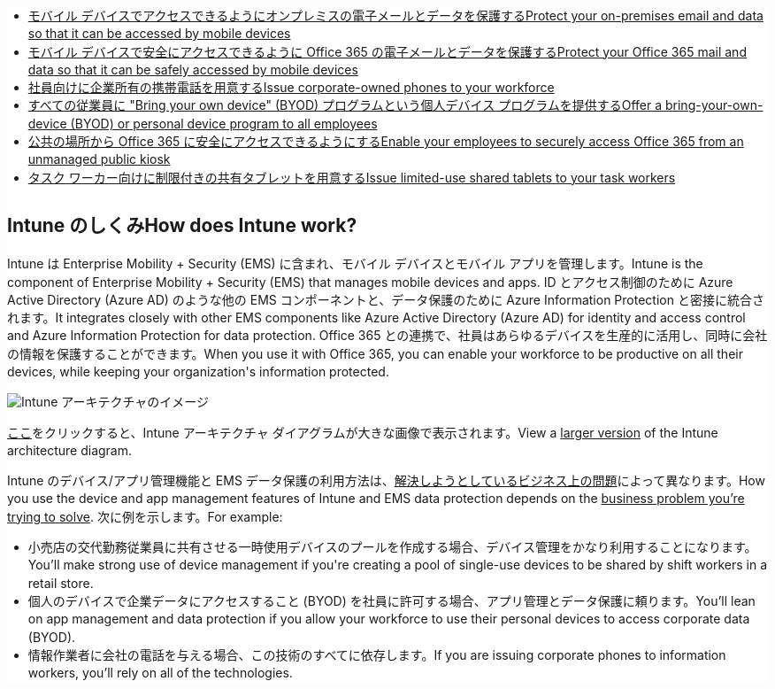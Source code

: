 * [<span data-ttu-id="81d43-112">モバイル デバイスでアクセスできるようにオンプレミスの電子メールとデータを保護する</span><span class="sxs-lookup"><span data-stu-id="81d43-112">Protect your on-premises email and data so that it can be accessed by mobile devices</span></span>](common-scenarios.md#protecting-your-on-premises-email-and-data-so-it-can-be-safely-accessed-by-mobile-devices)
* [<span data-ttu-id="81d43-113">モバイル デバイスで安全にアクセスできるように Office 365 の電子メールとデータを保護する</span><span class="sxs-lookup"><span data-stu-id="81d43-113">Protect your Office 365 mail and data so that it can be safely accessed by mobile devices</span></span>](common-scenarios.md#protecting-your-office-365-email-and-data-so-it-can-be-safely-accessed-by-mobile-devices)
* [<span data-ttu-id="81d43-114">社員向けに企業所有の携帯電話を用意する</span><span class="sxs-lookup"><span data-stu-id="81d43-114">Issue corporate-owned phones to your workforce</span></span>](common-scenarios.md#issue-corporate-owned-phones-to-your-employees)
* [<span data-ttu-id="81d43-115">すべての従業員に "Bring your own device" (BYOD) プログラムという個人デバイス プログラムを提供する</span><span class="sxs-lookup"><span data-stu-id="81d43-115">Offer a bring-your-own-device (BYOD) or personal device program to all employees</span></span>](common-scenarios.md#offer-a-bring-your-own-device-program-to-all-employees)
* [<span data-ttu-id="81d43-116">公共の場所から Office 365 に安全にアクセスできるようにする</span><span class="sxs-lookup"><span data-stu-id="81d43-116">Enable your employees to securely access Office 365 from an unmanaged public kiosk</span></span>](common-scenarios.md#enable-your-employees-to-securely-access-office-365-from-an-unmanaged-public-kiosk)
* [<span data-ttu-id="81d43-117">タスク ワーカー向けに制限付きの共有タブレットを用意する</span><span class="sxs-lookup"><span data-stu-id="81d43-117">Issue limited-use shared tablets to your task workers</span></span>](common-scenarios.md#issue-limited-use-shared-tablets-to-your-employees)


## <a name="how-does-intune-work"></a><span data-ttu-id="81d43-118">Intune のしくみ</span><span class="sxs-lookup"><span data-stu-id="81d43-118">How does Intune work?</span></span>
<span data-ttu-id="81d43-119">Intune は Enterprise Mobility + Security (EMS) に含まれ、モバイル デバイスとモバイル アプリを管理します。</span><span class="sxs-lookup"><span data-stu-id="81d43-119">Intune is the component of Enterprise Mobility + Security (EMS) that manages mobile devices and apps.</span></span> <span data-ttu-id="81d43-120">ID とアクセス制御のために Azure Active Directory (Azure AD) のような他の EMS コンポーネントと、データ保護のために Azure Information Protection と密接に統合されます。</span><span class="sxs-lookup"><span data-stu-id="81d43-120">It integrates closely with other EMS components like Azure Active Directory (Azure AD) for identity and access control and Azure Information Protection for data protection.</span></span> <span data-ttu-id="81d43-121">Office 365 との連携で、社員はあらゆるデバイスを生産的に活用し、同時に会社の情報を保護することができます。</span><span class="sxs-lookup"><span data-stu-id="81d43-121">When you use it with Office 365, you can enable your workforce to be productive on all their devices, while keeping your organization's information protected.</span></span>

![Intune アーキテクチャのイメージ](./media/intunearch_sm.png)

<span data-ttu-id="81d43-123">[ここ](./media/intunearchitecture.svg)をクリックすると、Intune アーキテクチャ ダイアグラムが大きな画像で表示されます。</span><span class="sxs-lookup"><span data-stu-id="81d43-123">View a [larger version](./media/intunearchitecture.svg) of the Intune architecture diagram.</span></span>

<span data-ttu-id="81d43-124">Intune のデバイス/アプリ管理機能と EMS データ保護の利用方法は、[解決しようとしているビジネス上の問題](#common-business-problems-that-intune-helps-solve)によって異なります。</span><span class="sxs-lookup"><span data-stu-id="81d43-124">How you use the device and app management features of Intune and EMS data protection depends on the [business problem you’re trying to solve](#common-business-problems-that-intune-helps-solve).</span></span> <span data-ttu-id="81d43-125">次に例を示します。</span><span class="sxs-lookup"><span data-stu-id="81d43-125">For example:</span></span>
* <span data-ttu-id="81d43-126">小売店の交代勤務従業員に共有させる一時使用デバイスのプールを作成する場合、デバイス管理をかなり利用することになります。</span><span class="sxs-lookup"><span data-stu-id="81d43-126">You’ll make strong use of device management if you're creating a pool of single-use devices to be shared by shift workers in a retail store.</span></span>
* <span data-ttu-id="81d43-127">個人のデバイスで企業データにアクセスすること (BYOD) を社員に許可する場合、アプリ管理とデータ保護に頼ります。</span><span class="sxs-lookup"><span data-stu-id="81d43-127">You’ll lean on app management and data protection if you allow your workforce to use their personal devices to access corporate data (BYOD).</span></span>  
* <span data-ttu-id="81d43-128">情報作業者に会社の電話を与える場合、この技術のすべてに依存します。</span><span class="sxs-lookup"><span data-stu-id="81d43-128">If you are issuing corporate phones to information workers, you’ll rely on all of the technologies.</span></span>
